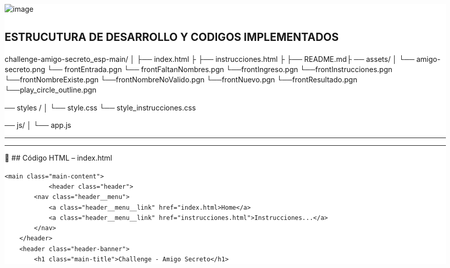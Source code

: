 <img width="1166" height="534" alt="image" src="https://github.com/user-attachments/assets/31b9376b-6e82-4cd9-bb53-5a42ec769413" />

<h2>ESTRUCUTURA DE DESARROLLO Y CODIGOS IMPLEMENTADOS</h2>
challenge-amigo-secreto_esp-main/ │ 
   ├── index.html ├
   ├── instrucciones.html ├
   ├── README.md├
── assets/ │ 
└── amigo-secreto.png
└── frontEntrada.pgn
└── frontFaltanNombres.pgn
└──frontIngreso.pgn
└──frontInstrucciones.pgn
└──frontNombreExiste.pgn
└──frontNombreNoValido.pgn
└──frontNuevo.pgn
└──frontResultado.pgn
└──play_circle_outline.pgn

── styles / │ 
└── style.css
└── style_instrucciones.css

── js/ │
 └── app.js 


_______________________________________________________________________________________________________________________

_______________________________________________________________________________________________________________________


 ## Código HTML – index.html
<!DOCTYPE html>
<html lang="es">
<head>
    <meta charset="UTF-8">
    <meta name="viewport" content="width=device-width, initial-scale=1.0">
    <link rel="stylesheet" href="styles/style.css">
    <link rel="preconnect" href="https://fonts.googleapis.com">
    <link rel="preconnect" href="https://fonts.gstatic.com" crossorigin>
    <link href="https://fonts.googleapis.com/css2?family=Inter:wght@100;400;700;900&family=Merriweather:ital,wght@0,300;0,400;0,700;0,900;1,300;1,400;1,700;1,900&display=swap" rel="stylesheet">
    <title>Challenge - Amigo Secreto - ONE G9</title>
</head>

<body>

    <main class="main-content">
                <header class="header">
            <nav class="header__menu">
                <a class="header__menu__link" href="index.html>Home</a>
                <a class="header__menu__link" href="instrucciones.html">Instrucciones...</a>
            </nav>
        </header>
        <header class="header-banner">
            <h1 class="main-title">Challenge - Amigo Secreto</h1>